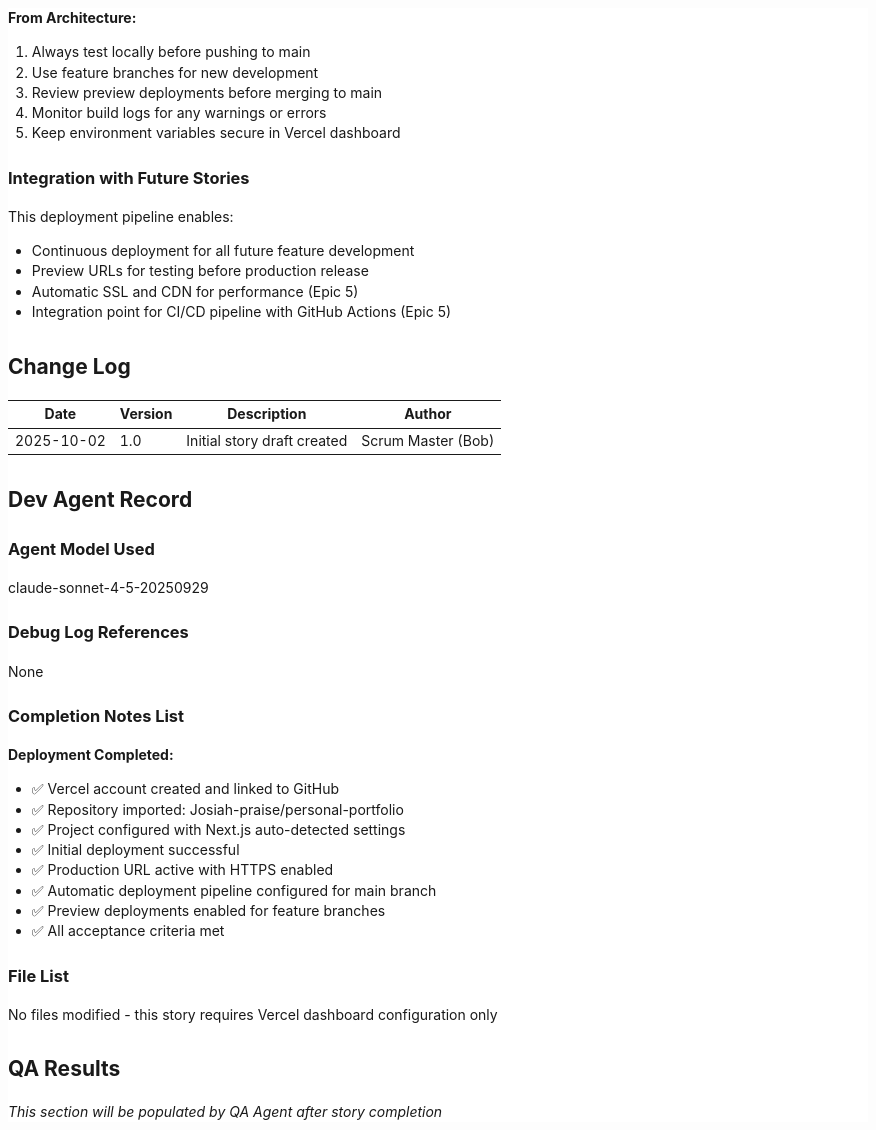**From Architecture:**
1. Always test locally before pushing to main
2. Use feature branches for new development
3. Review preview deployments before merging to main
4. Monitor build logs for any warnings or errors
5. Keep environment variables secure in Vercel dashboard

### Integration with Future Stories

This deployment pipeline enables:
- Continuous deployment for all future feature development
- Preview URLs for testing before production release
- Automatic SSL and CDN for performance (Epic 5)
- Integration point for CI/CD pipeline with GitHub Actions (Epic 5)

## Change Log

| Date | Version | Description | Author |
|------|---------|-------------|--------|
| 2025-10-02 | 1.0 | Initial story draft created | Scrum Master (Bob) |

## Dev Agent Record

### Agent Model Used

claude-sonnet-4-5-20250929

### Debug Log References

None

### Completion Notes List

**Deployment Completed:**
- ✅ Vercel account created and linked to GitHub
- ✅ Repository imported: Josiah-praise/personal-portfolio
- ✅ Project configured with Next.js auto-detected settings
- ✅ Initial deployment successful
- ✅ Production URL active with HTTPS enabled
- ✅ Automatic deployment pipeline configured for main branch
- ✅ Preview deployments enabled for feature branches
- ✅ All acceptance criteria met

### File List

No files modified - this story requires Vercel dashboard configuration only

## QA Results

*This section will be populated by QA Agent after story completion*
